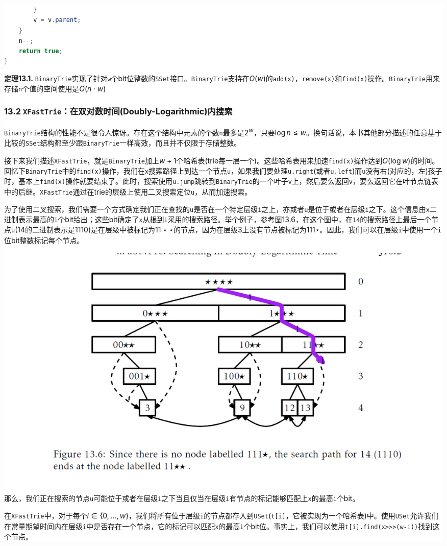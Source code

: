 ```Java
        }
        v = v.parent;
    }
    n--;
    return true;
}
```
__定理13.1.__ `BinaryTrie`实现了针对`w`个bit位整数的`SSet`接口。`BinaryTrie`支持在$O(w)$的`add(x)`，`remove(x)`和`find(x)`操作。`BinaryTrie`用来存储`n`个值的空间使用是$O(n\cdot w)$

### 13.2 `XFastTrie`：在双对数时间(Doubly-Logarithmic)内搜索
`BinaryTrie`结构的性能不是很令人惊讶。存在这个结构中元素的个数`n`最多是$2^w$，只要$\log n\le w$。换句话说，本书其他部分描述的任意基于比较的`SSet`结构都至少跟`BinaryTrie`一样高效，而且并不仅限于存储整数。

接下来我们描述`XFastTrie`，就是`BinaryTrie`加上$w+1$个哈希表(trie每一层一个)。这些哈希表用来加速`find(x)`操作达到$O(\log w)$的时间。回忆下`BinaryTrie`中的`find(x)`操作，我们在`x`搜索路径上到达一个节点`u`，如果我们要处理`u.right`(或者`u.left`)而`u`没有右(对应的，左)孩子时，基本上`find(x)`操作就要结束了。此时，搜索使用`u.jump`跳转到`BinaryTrie`的一个叶子`v`上，然后要么返回`v`，要么返回它在叶节点链表中的后继。`XFastTrie`通过在trie的层级上使用二叉搜索定位`u`，从而加速搜索。

为了使用二叉搜索，我们需要一个方式确定我们正在查找的`u`是否在一个特定层级`i`之上，亦或者`u`是位于或者在层级`i`之下。这个信息由`x`二进制表示最高的`i`个bit给出；这些bit确定了`x`从根到`i`采用的搜索路径。举个例子，参考图13.6，在这个图中，在`14`的搜索路径上最后一个节点`u`(14的二进制表示是1110)是在层级中被标记为$11\star\star$的节点，因为在层级3上没有节点被标记为$111\star$。因此，我们可以在层级`i`中使用一个`i`位bit整数标记每个节点。

![figure13.6.png "由于没有节点被标记为111⋆，14(1110)的搜索路径结束在被标记为11⋆⋆的节点"](figure13.6.png "由于没有节点被标记为111⋆，14(1110)的搜索路径结束在被标记为11⋆⋆的节点")

那么，我们正在搜索的节点`u`可能位于或者在层级`i`之下当且仅当在层级`i`有节点的标记能够匹配上`x`的最高`i`个bit。

在`XFastTrie`中，对于每个$i\in\{0,\ldots,w\}$，我们将所有位于层级`i`的节点都存入到`USet`(`t[i]`，它被实现为一个哈希表)中。使用`USet`允许我们在常量期望时间内在层级`i`中是否存在一个节点，它的标记可以匹配`x`的最高`i`个bit位。事实上，我们可以使用`t[i].find(x>>>(w-i))`找到这个节点。
